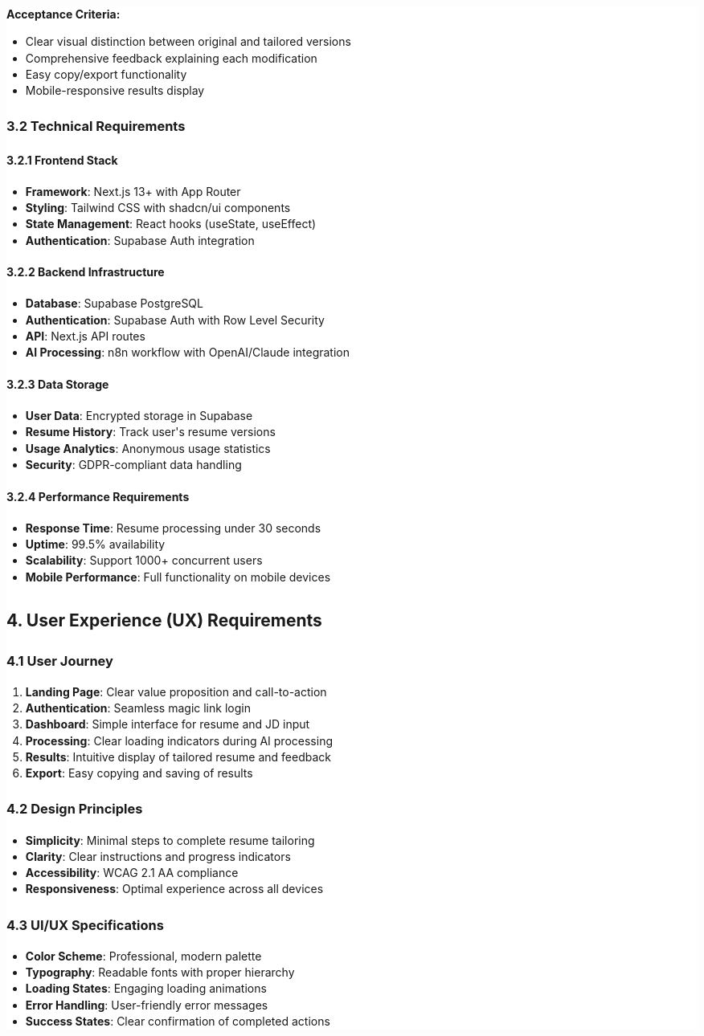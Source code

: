 **Acceptance Criteria:**
- Clear visual distinction between original and tailored versions
- Comprehensive feedback explaining each modification
- Easy copy/export functionality
- Mobile-responsive results display

### 3.2 Technical Requirements

#### 3.2.1 Frontend Stack
- **Framework**: Next.js 13+ with App Router
- **Styling**: Tailwind CSS with shadcn/ui components
- **State Management**: React hooks (useState, useEffect)
- **Authentication**: Supabase Auth integration

#### 3.2.2 Backend Infrastructure
- **Database**: Supabase PostgreSQL
- **Authentication**: Supabase Auth with Row Level Security
- **API**: Next.js API routes
- **AI Processing**: n8n workflow with OpenAI/Claude integration

#### 3.2.3 Data Storage
- **User Data**: Encrypted storage in Supabase
- **Resume History**: Track user's resume versions
- **Usage Analytics**: Anonymous usage statistics
- **Security**: GDPR-compliant data handling

#### 3.2.4 Performance Requirements
- **Response Time**: Resume processing under 30 seconds
- **Uptime**: 99.5% availability
- **Scalability**: Support 1000+ concurrent users
- **Mobile Performance**: Full functionality on mobile devices

## 4. User Experience (UX) Requirements

### 4.1 User Journey
1. **Landing Page**: Clear value proposition and call-to-action
2. **Authentication**: Seamless magic link login
3. **Dashboard**: Simple interface for resume and JD input
4. **Processing**: Clear loading indicators during AI processing
5. **Results**: Intuitive display of tailored resume and feedback
6. **Export**: Easy copying and saving of results

### 4.2 Design Principles
- **Simplicity**: Minimal steps to complete resume tailoring
- **Clarity**: Clear instructions and progress indicators
- **Accessibility**: WCAG 2.1 AA compliance
- **Responsiveness**: Optimal experience across all devices

### 4.3 UI/UX Specifications
- **Color Scheme**: Professional, modern palette
- **Typography**: Readable fonts with proper hierarchy
- **Loading States**: Engaging loading animations
- **Error Handling**: User-friendly error messages
- **Success States**: Clear confirmation of completed actions
